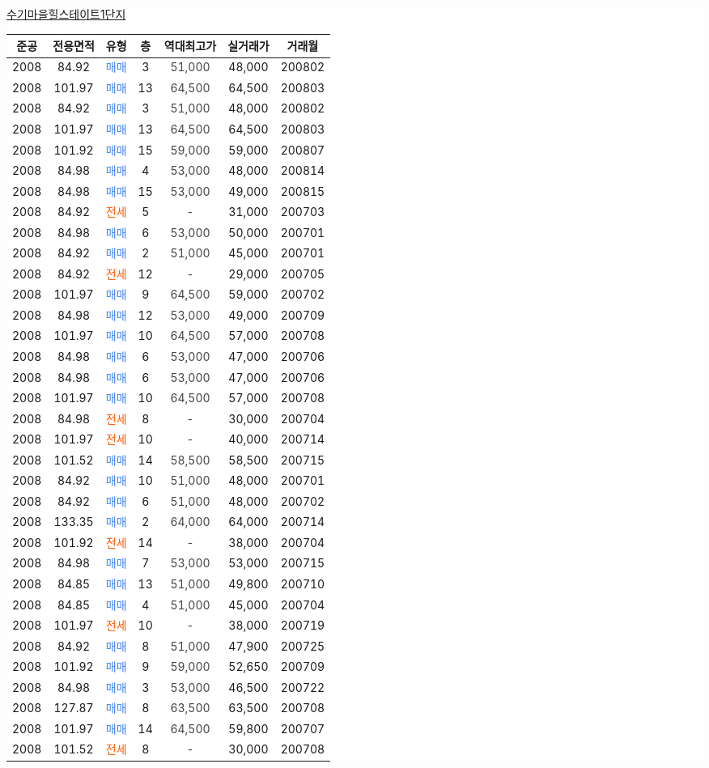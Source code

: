 [수기마을힐스테이트1단지](https://search.naver.com/search.naver?query=%EA%B2%BD%EA%B8%B0%EB%8F%84+%EA%B9%80%ED%8F%AC%EC%8B%9C+%EA%B3%A0%EC%B4%8C%EC%9D%8D+%EC%8B%A0%EA%B3%A1%EB%A6%AC+%EC%88%98%EA%B8%B0%EB%A7%88%EC%9D%84%ED%9E%90%EC%8A%A4%ED%85%8C%EC%9D%B4%ED%8A%B81%EB%8B%A8%EC%A7%80)

|준공|전용면적|유형|층|역대최고가|실거래가|거래월|
|:---:|:---:|:---:|:---:|:---:|:---:|:---:|
|2008|84.92|<span style="color:#4285f3">매매</span>|3|<span style="color:#444444">51,000</span>|48,000|200802|
|2008|101.97|<span style="color:#4285f3">매매</span>|13|<span style="color:#444444">64,500</span>|64,500|200803|
|2008|84.92|<span style="color:#4285f3">매매</span>|3|<span style="color:#444444">51,000</span>|48,000|200802|
|2008|101.97|<span style="color:#4285f3">매매</span>|13|<span style="color:#444444">64,500</span>|64,500|200803|
|2008|101.92|<span style="color:#4285f3">매매</span>|15|<span style="color:#444444">59,000</span>|59,000|200807|
|2008|84.98|<span style="color:#4285f3">매매</span>|4|<span style="color:#444444">53,000</span>|48,000|200814|
|2008|84.98|<span style="color:#4285f3">매매</span>|15|<span style="color:#444444">53,000</span>|49,000|200815|
|2008|84.92|<span style="color:#ff5a00">전세</span>|5|<span style="color:#444444">-</span>|31,000|200703|
|2008|84.98|<span style="color:#4285f3">매매</span>|6|<span style="color:#444444">53,000</span>|50,000|200701|
|2008|84.92|<span style="color:#4285f3">매매</span>|2|<span style="color:#444444">51,000</span>|45,000|200701|
|2008|84.92|<span style="color:#ff5a00">전세</span>|12|<span style="color:#444444">-</span>|29,000|200705|
|2008|101.97|<span style="color:#4285f3">매매</span>|9|<span style="color:#444444">64,500</span>|59,000|200702|
|2008|84.98|<span style="color:#4285f3">매매</span>|12|<span style="color:#444444">53,000</span>|49,000|200709|
|2008|101.97|<span style="color:#4285f3">매매</span>|10|<span style="color:#444444">64,500</span>|57,000|200708|
|2008|84.98|<span style="color:#4285f3">매매</span>|6|<span style="color:#444444">53,000</span>|47,000|200706|
|2008|84.98|<span style="color:#4285f3">매매</span>|6|<span style="color:#444444">53,000</span>|47,000|200706|
|2008|101.97|<span style="color:#4285f3">매매</span>|10|<span style="color:#444444">64,500</span>|57,000|200708|
|2008|84.98|<span style="color:#ff5a00">전세</span>|8|<span style="color:#444444">-</span>|30,000|200704|
|2008|101.97|<span style="color:#ff5a00">전세</span>|10|<span style="color:#444444">-</span>|40,000|200714|
|2008|101.52|<span style="color:#4285f3">매매</span>|14|<span style="color:#444444">58,500</span>|58,500|200715|
|2008|84.92|<span style="color:#4285f3">매매</span>|10|<span style="color:#444444">51,000</span>|48,000|200701|
|2008|84.92|<span style="color:#4285f3">매매</span>|6|<span style="color:#444444">51,000</span>|48,000|200702|
|2008|133.35|<span style="color:#4285f3">매매</span>|2|<span style="color:#444444">64,000</span>|64,000|200714|
|2008|101.92|<span style="color:#ff5a00">전세</span>|14|<span style="color:#444444">-</span>|38,000|200704|
|2008|84.98|<span style="color:#4285f3">매매</span>|7|<span style="color:#444444">53,000</span>|53,000|200715|
|2008|84.85|<span style="color:#4285f3">매매</span>|13|<span style="color:#444444">51,000</span>|49,800|200710|
|2008|84.85|<span style="color:#4285f3">매매</span>|4|<span style="color:#444444">51,000</span>|45,000|200704|
|2008|101.97|<span style="color:#ff5a00">전세</span>|10|<span style="color:#444444">-</span>|38,000|200719|
|2008|84.92|<span style="color:#4285f3">매매</span>|8|<span style="color:#444444">51,000</span>|47,900|200725|
|2008|101.92|<span style="color:#4285f3">매매</span>|9|<span style="color:#444444">59,000</span>|52,650|200709|
|2008|84.98|<span style="color:#4285f3">매매</span>|3|<span style="color:#444444">53,000</span>|46,500|200722|
|2008|127.87|<span style="color:#4285f3">매매</span>|8|<span style="color:#444444">63,500</span>|63,500|200708|
|2008|101.97|<span style="color:#4285f3">매매</span>|14|<span style="color:#444444">64,500</span>|59,800|200707|
|2008|101.52|<span style="color:#ff5a00">전세</span>|8|<span style="color:#444444">-</span>|30,000|200708|